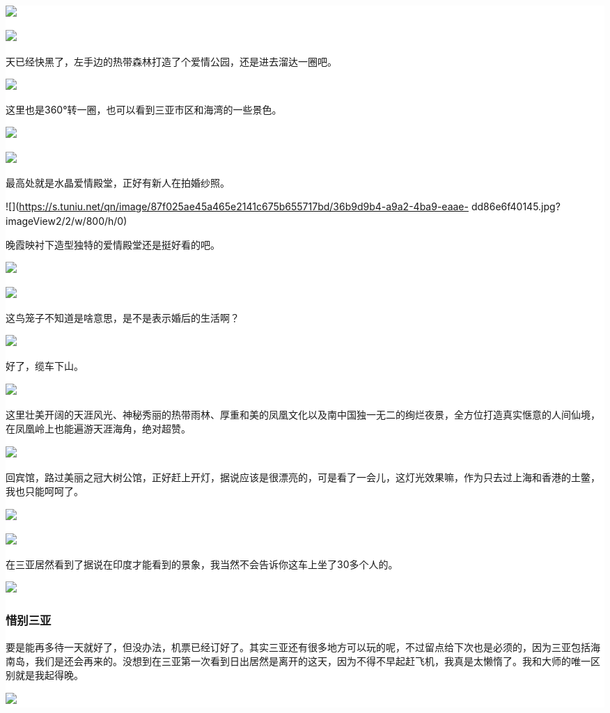 ![](https://s.tuniu.net/qn/image/87f025ae45a465e2141c675b655717bd/70f03460-79ed-4260-8aaf-241f97ca8bd5.jpg?imageView2/2/w/800/h/0)

![](https://s.tuniu.net/qn/image/87f025ae45a465e2141c675b655717bd/0c859182-c2a0-41d2-f49e-39446cf16308.jpg?imageView2/2/w/800/h/0)

天已经快黑了，左手边的热带森林打造了个爱情公园，还是进去溜达一圈吧。

![](https://s.tuniu.net/qn/image/87f025ae45a465e2141c675b655717bd/ee6793ac-0def-4da0-cb0a-88252f853cb8.jpg?imageView2/2/w/800/h/0)

这里也是360°转一圈，也可以看到三亚市区和海湾的一些景色。

![](https://s.tuniu.net/qn/image/87f025ae45a465e2141c675b655717bd/4ee79b22-0c8b-414c-9085-9cf506ce9e84.jpg?imageView2/2/w/800/h/0)

![](https://s.tuniu.net/qn/image/87f025ae45a465e2141c675b655717bd/291acc2d-1620-48f5-f620-20f562e7cc8b.jpg?imageView2/2/w/800/h/0)

最高处就是水晶爱情殿堂，正好有新人在拍婚纱照。

![](https://s.tuniu.net/qn/image/87f025ae45a465e2141c675b655717bd/36b9d9b4-a9a2-4ba9-eaae-
dd86e6f40145.jpg?imageView2/2/w/800/h/0)

晚霞映衬下造型独特的爱情殿堂还是挺好看的吧。

![](https://s.tuniu.net/qn/image/87f025ae45a465e2141c675b655717bd/dbe806ae-e529-4745-fcf0-f2acb7612e96.jpg?imageView2/2/w/800/h/0)

![](https://s.tuniu.net/qn/image/87f025ae45a465e2141c675b655717bd/eab1fd3d-3578-4ad4-ecaf-6ece7838dae5.jpg?imageView2/2/w/800/h/0)

这鸟笼子不知道是啥意思，是不是表示婚后的生活啊？

![](https://s.tuniu.net/qn/image/87f025ae45a465e2141c675b655717bd/a036f6d6-c454-4a95-8b6d-86be91b25929.jpg?imageView2/2/w/800/h/0)

好了，缆车下山。

![](https://s.tuniu.net/qn/image/87f025ae45a465e2141c675b655717bd/c5fc2674-0448-4264-c4a8-5472f12b04db.jpg?imageView2/2/w/800/h/0)

这里壮美开阔的天涯风光、神秘秀丽的热带雨林、厚重和美的凤凰文化以及南中国独一无二的绚烂夜景，全方位打造真实惬意的人间仙境，在凤凰岭上也能遍游天涯海角，绝对超赞。

![](https://s.tuniu.net/qn/image/87f025ae45a465e2141c675b655717bd/f5cb8981-c3ca-4245-e19b-a39ac33abc9b.jpg?imageView2/2/w/800/h/0)

回宾馆，路过美丽之冠大树公馆，正好赶上开灯，据说应该是很漂亮的，可是看了一会儿，这灯光效果嘛，作为只去过上海和香港的土鳖，我也只能呵呵了。

![](https://s.tuniu.net/qn/image/87f025ae45a465e2141c675b655717bd/95392d7a-3dd1-4b40-8941-8a70d447630f.jpg?imageView2/2/w/800/h/0)

![](https://s.tuniu.net/qn/image/87f025ae45a465e2141c675b655717bd/716a4d26-f638-422c-9622-18179c970e91.jpg?imageView2/2/w/800/h/0)

在三亚居然看到了据说在印度才能看到的景象，我当然不会告诉你这车上坐了30多个人的。

![](https://s.tuniu.net/qn/image/87f025ae45a465e2141c675b655717bd/489fec9e-5e63-4d34-8e70-33c60c0114f2.jpg?imageView2/2/w/800/h/0)

### 惜别三亚

要是能再多待一天就好了，但没办法，机票已经订好了。其实三亚还有很多地方可以玩的呢，不过留点给下次也是必须的，因为三亚包括海南岛，我们是还会再来的。没想到在三亚第一次看到日出居然是离开的这天，因为不得不早起赶飞机，我真是太懒惰了。我和大师的唯一区别就是我起得晚。

![](https://s.tuniu.net/qn/image/87f025ae45a465e2141c675b655717bd/02112503-1802-4198-9ac8-c1e4d8e61121.jpg?imageView2/2/w/800/h/0)
